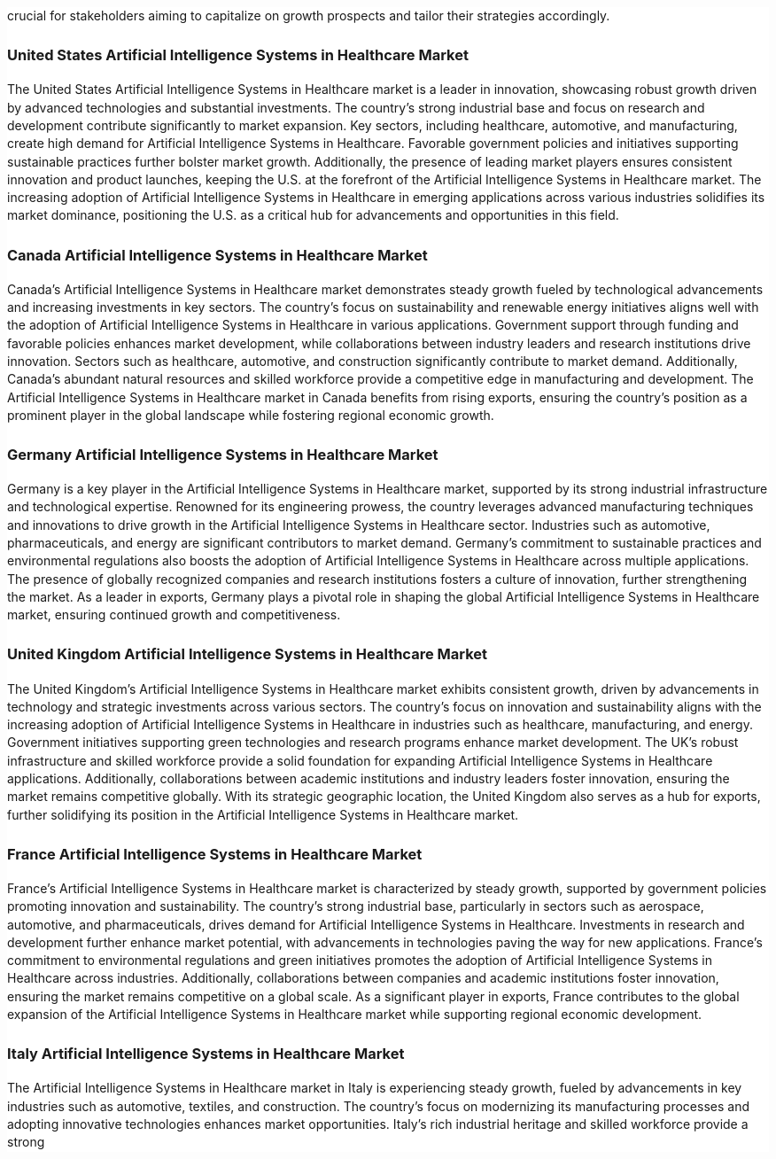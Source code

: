 crucial for stakeholders aiming to capitalize on growth prospects and tailor their strategies accordingly.</p><h3>United States Artificial Intelligence Systems in Healthcare Market</h3><p>The United States Artificial Intelligence Systems in Healthcare market is a leader in innovation, showcasing robust growth driven by advanced technologies and substantial investments. The country&rsquo;s strong industrial base and focus on research and development contribute significantly to market expansion. Key sectors, including healthcare, automotive, and manufacturing, create high demand for Artificial Intelligence Systems in Healthcare. Favorable government policies and initiatives supporting sustainable practices further bolster market growth. Additionally, the presence of leading market players ensures consistent innovation and product launches, keeping the U.S. at the forefront of the Artificial Intelligence Systems in Healthcare market. The increasing adoption of Artificial Intelligence Systems in Healthcare in emerging applications across various industries solidifies its market dominance, positioning the U.S. as a critical hub for advancements and opportunities in this field.</p><h3>Canada Artificial Intelligence Systems in Healthcare Market</h3><p>Canada&rsquo;s Artificial Intelligence Systems in Healthcare market demonstrates steady growth fueled by technological advancements and increasing investments in key sectors. The country&rsquo;s focus on sustainability and renewable energy initiatives aligns well with the adoption of Artificial Intelligence Systems in Healthcare in various applications. Government support through funding and favorable policies enhances market development, while collaborations between industry leaders and research institutions drive innovation. Sectors such as healthcare, automotive, and construction significantly contribute to market demand. Additionally, Canada&rsquo;s abundant natural resources and skilled workforce provide a competitive edge in manufacturing and development. The Artificial Intelligence Systems in Healthcare market in Canada benefits from rising exports, ensuring the country&rsquo;s position as a prominent player in the global landscape while fostering regional economic growth.</p><h3>Germany Artificial Intelligence Systems in Healthcare Market</h3><p>Germany is a key player in the Artificial Intelligence Systems in Healthcare market, supported by its strong industrial infrastructure and technological expertise. Renowned for its engineering prowess, the country leverages advanced manufacturing techniques and innovations to drive growth in the Artificial Intelligence Systems in Healthcare sector. Industries such as automotive, pharmaceuticals, and energy are significant contributors to market demand. Germany&rsquo;s commitment to sustainable practices and environmental regulations also boosts the adoption of Artificial Intelligence Systems in Healthcare across multiple applications. The presence of globally recognized companies and research institutions fosters a culture of innovation, further strengthening the market. As a leader in exports, Germany plays a pivotal role in shaping the global Artificial Intelligence Systems in Healthcare market, ensuring continued growth and competitiveness.</p><h3>United Kingdom Artificial Intelligence Systems in Healthcare Market</h3><p>The United Kingdom&rsquo;s Artificial Intelligence Systems in Healthcare market exhibits consistent growth, driven by advancements in technology and strategic investments across various sectors. The country&rsquo;s focus on innovation and sustainability aligns with the increasing adoption of Artificial Intelligence Systems in Healthcare in industries such as healthcare, manufacturing, and energy. Government initiatives supporting green technologies and research programs enhance market development. The UK&rsquo;s robust infrastructure and skilled workforce provide a solid foundation for expanding Artificial Intelligence Systems in Healthcare applications. Additionally, collaborations between academic institutions and industry leaders foster innovation, ensuring the market remains competitive globally. With its strategic geographic location, the United Kingdom also serves as a hub for exports, further solidifying its position in the Artificial Intelligence Systems in Healthcare market.</p><h3>France Artificial Intelligence Systems in Healthcare Market</h3><p>France&rsquo;s Artificial Intelligence Systems in Healthcare market is characterized by steady growth, supported by government policies promoting innovation and sustainability. The country&rsquo;s strong industrial base, particularly in sectors such as aerospace, automotive, and pharmaceuticals, drives demand for Artificial Intelligence Systems in Healthcare. Investments in research and development further enhance market potential, with advancements in technologies paving the way for new applications. France&rsquo;s commitment to environmental regulations and green initiatives promotes the adoption of Artificial Intelligence Systems in Healthcare across industries. Additionally, collaborations between companies and academic institutions foster innovation, ensuring the market remains competitive on a global scale. As a significant player in exports, France contributes to the global expansion of the Artificial Intelligence Systems in Healthcare market while supporting regional economic development.</p><h3>Italy Artificial Intelligence Systems in Healthcare Market</h3><p>The Artificial Intelligence Systems in Healthcare market in Italy is experiencing steady growth, fueled by advancements in key industries such as automotive, textiles, and construction. The country&rsquo;s focus on modernizing its manufacturing processes and adopting innovative technologies enhances market opportunities. Italy&rsquo;s rich industrial heritage and skilled workforce provide a strong